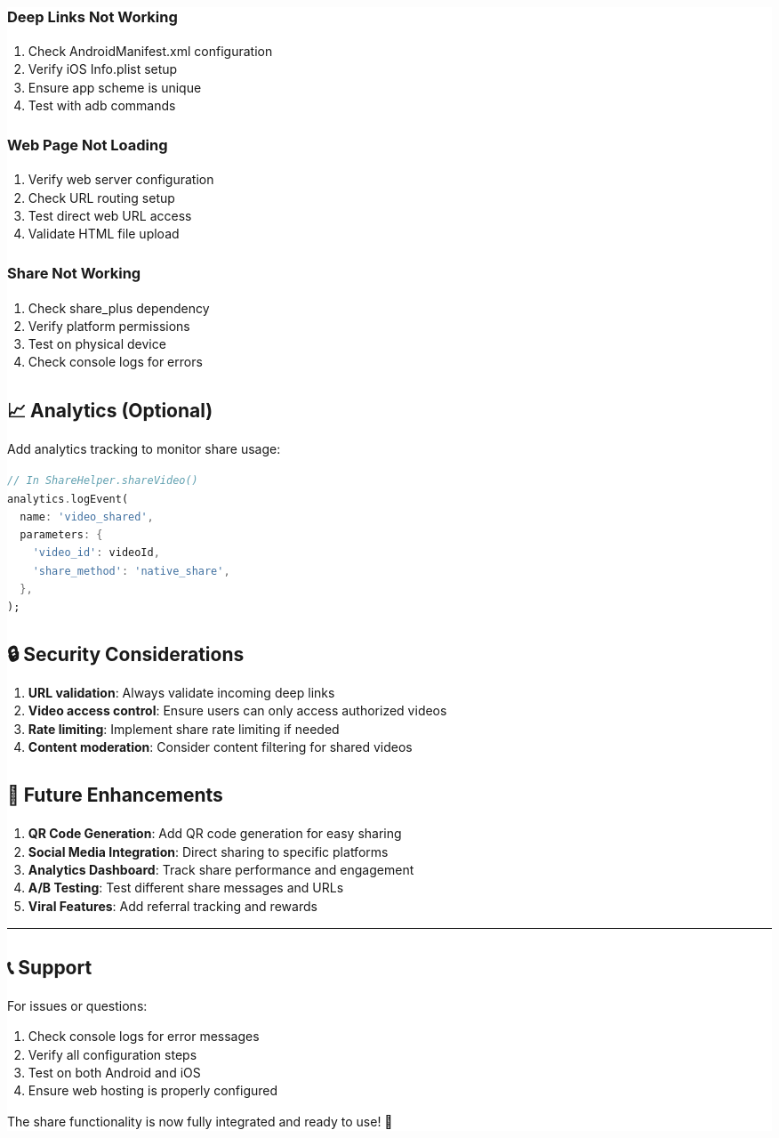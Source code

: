 ### Deep Links Not Working
1. Check AndroidManifest.xml configuration
2. Verify iOS Info.plist setup
3. Ensure app scheme is unique
4. Test with adb commands

### Web Page Not Loading
1. Verify web server configuration
2. Check URL routing setup
3. Test direct web URL access
4. Validate HTML file upload

### Share Not Working
1. Check share_plus dependency
2. Verify platform permissions
3. Test on physical device
4. Check console logs for errors

## 📈 Analytics (Optional)

Add analytics tracking to monitor share usage:

```dart
// In ShareHelper.shareVideo()
analytics.logEvent(
  name: 'video_shared',
  parameters: {
    'video_id': videoId,
    'share_method': 'native_share',
  },
);
```

## 🔒 Security Considerations

1. **URL validation**: Always validate incoming deep links
2. **Video access control**: Ensure users can only access authorized videos
3. **Rate limiting**: Implement share rate limiting if needed
4. **Content moderation**: Consider content filtering for shared videos

## 🎯 Future Enhancements

1. **QR Code Generation**: Add QR code generation for easy sharing
2. **Social Media Integration**: Direct sharing to specific platforms
3. **Analytics Dashboard**: Track share performance and engagement
4. **A/B Testing**: Test different share messages and URLs
5. **Viral Features**: Add referral tracking and rewards

---

## 📞 Support

For issues or questions:
1. Check console logs for error messages
2. Verify all configuration steps
3. Test on both Android and iOS
4. Ensure web hosting is properly configured

The share functionality is now fully integrated and ready to use! 🎉
